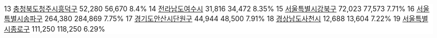   <tr class="item">
    <td>13</td>
    <td><a href="/apt/충청북도청주시흥덕구">충청북도청주시흥덕구</a></td>
    <td>52,280</td>
    <td>56,670</td>
    <td>8.4%</td>
  </tr>

  <tr class="item">
    <td>14</td>
    <td><a href="/apt/전라남도여수시">전라남도여수시</a></td>
    <td>31,816</td>
    <td>34,472</td>
    <td>8.35%</td>
  </tr>

  <tr class="item">
    <td>15</td>
    <td><a href="/apt/서울특별시강북구">서울특별시강북구</a></td>
    <td>72,023</td>
    <td>77,573</td>
    <td>7.71%</td>
  </tr>

  <tr class="item">
    <td>16</td>
    <td><a href="/apt/서울특별시송파구">서울특별시송파구</a></td>
    <td>264,380</td>
    <td>284,869</td>
    <td>7.75%</td>
  </tr>

  <tr class="item">
    <td>17</td>
    <td><a href="/apt/경기도안산시단원구">경기도안산시단원구</a></td>
    <td>44,944</td>
    <td>48,500</td>
    <td>7.91%</td>
  </tr>

  <tr class="item">
    <td>18</td>
    <td><a href="/apt/경상남도사천시">경상남도사천시</a></td>
    <td>12,688</td>
    <td>13,604</td>
    <td>7.22%</td>
  </tr>

  <tr class="item">
    <td>19</td>
    <td><a href="/apt/서울특별시종로구">서울특별시종로구</a></td>
    <td>111,250</td>
    <td>118,250</td>
    <td>6.29%</td>
  </tr>
